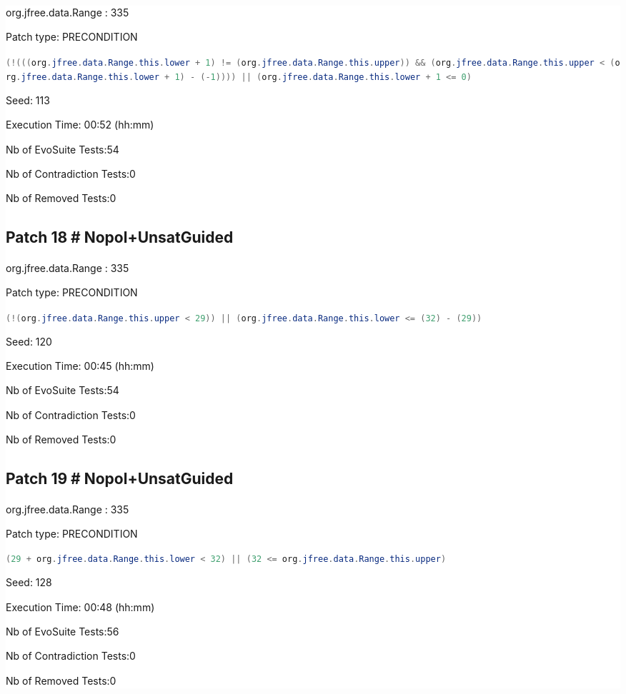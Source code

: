 org.jfree.data.Range : 335

Patch type: PRECONDITION

```Java
(!(((org.jfree.data.Range.this.lower + 1) != (org.jfree.data.Range.this.upper)) && (org.jfree.data.Range.this.upper < (org.jfree.data.Range.this.lower + 1) - (-1)))) || (org.jfree.data.Range.this.lower + 1 <= 0)
```

Seed: 113

Execution Time: 00:52 (hh:mm)

Nb of EvoSuite Tests:54

Nb of Contradiction Tests:0

Nb of Removed Tests:0


## Patch 18 # Nopol+UnsatGuided 

org.jfree.data.Range : 335

Patch type: PRECONDITION

```Java
(!(org.jfree.data.Range.this.upper < 29)) || (org.jfree.data.Range.this.lower <= (32) - (29))
```

Seed: 120

Execution Time: 00:45 (hh:mm)

Nb of EvoSuite Tests:54

Nb of Contradiction Tests:0

Nb of Removed Tests:0


## Patch 19 # Nopol+UnsatGuided 

org.jfree.data.Range : 335

Patch type: PRECONDITION

```Java
(29 + org.jfree.data.Range.this.lower < 32) || (32 <= org.jfree.data.Range.this.upper)
```

Seed: 128

Execution Time: 00:48 (hh:mm)

Nb of EvoSuite Tests:56

Nb of Contradiction Tests:0

Nb of Removed Tests:0

